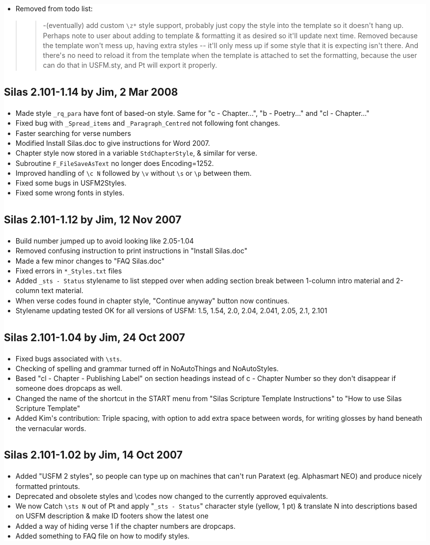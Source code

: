   * Removed from todo list:
> > -(eventually) add custom `\z*` style support, probably just copy the style into the template so it doesn't hang up. Perhaps note to user about adding to template & formatting it as desired so it'll update next time. Removed because the template won't mess up, having extra styles -- it'll only mess up if some style that it is expecting isn't there. And there's no need to reload it from the template when the template is attached to set the formatting, because the user can do that in USFM.sty, and Pt will export it properly.

## Silas 2.101-1.14 by Jim, 2 Mar 2008 ##
  * Made style `_rq_para` have font of based-on style. Same for "c - Chapter...", 	"b - Poetry..." and "cl - Chapter..."
  * Fixed bug with `_Spread_items` and `_Paragraph_Centred` not following font changes.
  * Faster searching for verse numbers
  * Modified Install Silas.doc to give instructions for Word 2007.
  * Chapter style now stored in a variable `StdChapterStyle`, & similar for verse.
  * Subroutine `F_FileSaveAsText` no longer does Encoding=1252.
  * Improved handling of `\c N` followed by `\v` without `\s` or `\p` between them.
  * Fixed some bugs in USFM2Styles.
  * Fixed some wrong fonts in styles.

## Silas 2.101-1.12 by Jim, 12 Nov 2007 ##
  * Build number jumped up to avoid looking like 2.05-1.04
  * Removed confusing instruction to print instructions in "Install Silas.doc"
  * Made a few minor changes to "FAQ Silas.doc"
  * Fixed errors in `*_Styles.txt` files
  * Added `_sts - Status` stylename to list stepped over when adding section break between 1-column intro material and 2-column text material.
  * When verse codes found in chapter style, "Continue anyway" button now continues.
  * Stylename updating tested OK for all versions of USFM: 1.5, 1.54, 2.0, 2.04, 2.041, 2.05, 2.1, 2.101

## Silas 2.101-1.04 by Jim, 24 Oct 2007 ##
  * Fixed bugs associated with `\sts`.
  * Checking of spelling and grammar turned off in NoAutoThings and NoAutoStyles.
  * Based "cl - Chapter - Publishing Label" on section headings instead of c - Chapter Number so they don't disappear if someone does dropcaps as well.
  * Changed the name of the shortcut in the START menu from "Silas Scripture Template Instructions" to "How to use Silas Scripture Template"
  * Added Kim's contribution: Triple spacing, with option to add extra space between words,  for writing glosses by hand beneath the vernacular words.

## Silas 2.101-1.02 by Jim, 14 Oct 2007 ##
  * Added "USFM 2 styles", so people can type up on machines that can't run Paratext (eg. Alphasmart NEO) and produce nicely formatted printouts.
  * Deprecated and obsolete styles and \codes now changed to the currently approved equivalents.
  * We now Catch `\sts N` out of Pt and apply "`_sts - Status`" character style (yellow, 1 pt) & translate N into descriptions based on USFM description & make ID footers show the latest one
  * Added a way of hiding verse 1 if the chapter numbers are dropcaps.
  * Added something to FAQ file on how to modify styles.
